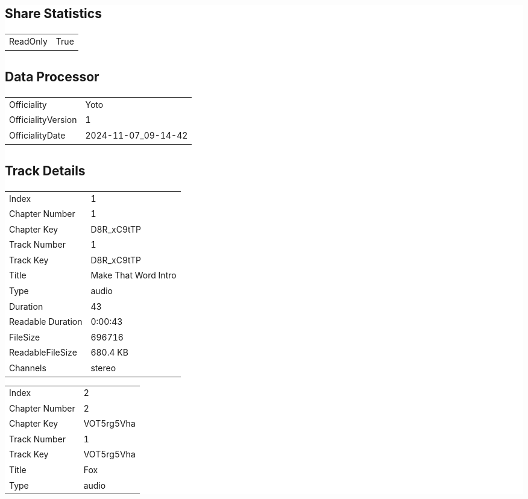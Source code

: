 
## Share Statistics

|  |  |
| - | - |
| ReadOnly | True |


## Data Processor

|  |  |
| - | - |
| Officiality | Yoto
| OfficialityVersion | 1
| OfficialityDate | 2024-11-07_09-14-42


## Track Details

|  |  |
| - | - |
| Index | 1 |
| Chapter Number | 1 |
| Chapter Key | D8R_xC9tTP |
| Track Number | 1 |
| Track Key | D8R_xC9tTP |
| Title | Make That Word Intro |
| Type | audio |
| Duration | 43 |
| Readable Duration | 0:00:43 |
| FileSize | 696716 |
| ReadableFileSize | 680.4 KB |
| Channels | stereo |

|  |  |
| - | - |
| Index | 2 |
| Chapter Number | 2 |
| Chapter Key | VOT5rg5Vha |
| Track Number | 1 |
| Track Key | VOT5rg5Vha |
| Title | Fox |
| Type | audio |